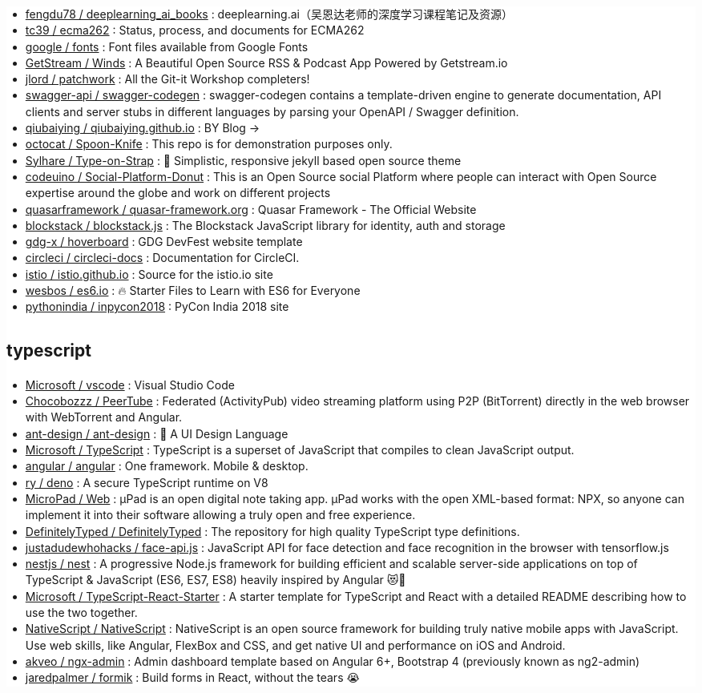 - [fengdu78 / deeplearning_ai_books](https://github.com/fengdu78/deeplearning_ai_books) : deeplearning.ai（吴恩达老师的深度学习课程笔记及资源）
- [tc39 / ecma262](https://github.com/tc39/ecma262) : Status, process, and documents for ECMA262
- [google / fonts](https://github.com/google/fonts) : Font files available from Google Fonts
- [GetStream / Winds](https://github.com/GetStream/Winds) : A Beautiful Open Source RSS & Podcast App Powered by Getstream.io
- [jlord / patchwork](https://github.com/jlord/patchwork) : All the Git-it Workshop completers!
- [swagger-api / swagger-codegen](https://github.com/swagger-api/swagger-codegen) : swagger-codegen contains a template-driven engine to generate documentation, API clients and server stubs in different languages by parsing your OpenAPI / Swagger definition.
- [qiubaiying / qiubaiying.github.io](https://github.com/qiubaiying/qiubaiying.github.io) : BY Blog ->
- [octocat / Spoon-Knife](https://github.com/octocat/Spoon-Knife) : This repo is for demonstration purposes only.
- [Sylhare / Type-on-Strap](https://github.com/Sylhare/Type-on-Strap) : 🎨 Simplistic, responsive jekyll based open source theme
- [codeuino / Social-Platform-Donut](https://github.com/codeuino/Social-Platform-Donut) : This is an Open Source social Platform where people can interact with Open Source expertise around the globe and work on different projects
- [quasarframework / quasar-framework.org](https://github.com/quasarframework/quasar-framework.org) : Quasar Framework - The Official Website
- [blockstack / blockstack.js](https://github.com/blockstack/blockstack.js) : The Blockstack JavaScript library for identity, auth and storage
- [gdg-x / hoverboard](https://github.com/gdg-x/hoverboard) : GDG DevFest website template
- [circleci / circleci-docs](https://github.com/circleci/circleci-docs) : Documentation for CircleCI.
- [istio / istio.github.io](https://github.com/istio/istio.github.io) : Source for the istio.io site
- [wesbos / es6.io](https://github.com/wesbos/es6.io) : 🔥 Starter Files to Learn with ES6 for Everyone
- [pythonindia / inpycon2018](https://github.com/pythonindia/inpycon2018) : PyCon India 2018 site


## typescript

- [Microsoft / vscode](https://github.com/Microsoft/vscode) : Visual Studio Code
- [Chocobozzz / PeerTube](https://github.com/Chocobozzz/PeerTube) : Federated (ActivityPub) video streaming platform using P2P (BitTorrent) directly in the web browser with WebTorrent and Angular.
- [ant-design / ant-design](https://github.com/ant-design/ant-design) : 🐜 A UI Design Language
- [Microsoft / TypeScript](https://github.com/Microsoft/TypeScript) : TypeScript is a superset of JavaScript that compiles to clean JavaScript output.
- [angular / angular](https://github.com/angular/angular) : One framework. Mobile & desktop.
- [ry / deno](https://github.com/ry/deno) : A secure TypeScript runtime on V8
- [MicroPad / Web](https://github.com/MicroPad/Web) : µPad is an open digital note taking app. µPad works with the open XML-based format: NPX, so anyone can implement it into their software allowing a truly open and free experience.
- [DefinitelyTyped / DefinitelyTyped](https://github.com/DefinitelyTyped/DefinitelyTyped) : The repository for high quality TypeScript type definitions.
- [justadudewhohacks / face-api.js](https://github.com/justadudewhohacks/face-api.js) : JavaScript API for face detection and face recognition in the browser with tensorflow.js
- [nestjs / nest](https://github.com/nestjs/nest) : A progressive Node.js framework for building efficient and scalable server-side applications on top of TypeScript & JavaScript (ES6, ES7, ES8) heavily inspired by Angular 😻🚀
- [Microsoft / TypeScript-React-Starter](https://github.com/Microsoft/TypeScript-React-Starter) : A starter template for TypeScript and React with a detailed README describing how to use the two together.
- [NativeScript / NativeScript](https://github.com/NativeScript/NativeScript) : NativeScript is an open source framework for building truly native mobile apps with JavaScript. Use web skills, like Angular, FlexBox and CSS, and get native UI and performance on iOS and Android.
- [akveo / ngx-admin](https://github.com/akveo/ngx-admin) : Admin dashboard template based on Angular 6+, Bootstrap 4 (previously known as ng2-admin)
- [jaredpalmer / formik](https://github.com/jaredpalmer/formik) : Build forms in React, without the tears 😭